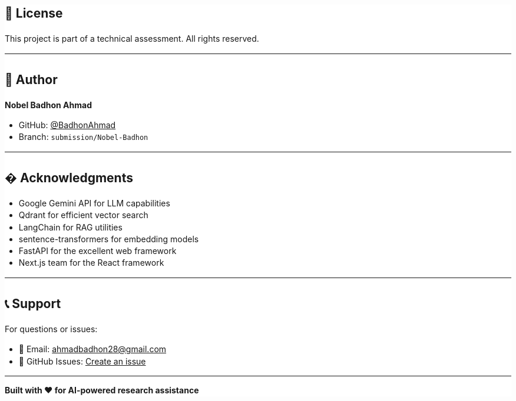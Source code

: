## 📄 License

This project is part of a technical assessment. All rights reserved.

---

## 👤 Author

**Nobel Badhon Ahmad**
- GitHub: [@BadhonAhmad](https://github.com/BadhonAhmad)
- Branch: `submission/Nobel-Badhon`

---

## � Acknowledgments

- Google Gemini API for LLM capabilities
- Qdrant for efficient vector search
- LangChain for RAG utilities
- sentence-transformers for embedding models
- FastAPI for the excellent web framework
- Next.js team for the React framework

---

## 📞 Support

For questions or issues:
- 📧 Email: ahmadbadhon28@gmail.com
- 🐛 GitHub Issues: [Create an issue](https://github.com/BadhonAhmad/research-paper-rag-assessment/issues)

---

**Built with ❤️ for AI-powered research assistance**